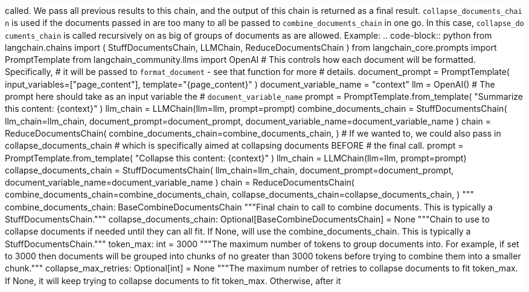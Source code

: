 called.         We pass all previous results to this chain, and the output of this chain is         returned as a final result.              `collapse_documents_chain` is used if the documents passed in are too many to all         be passed to `combine_documents_chain` in one go. In this case,         `collapse_documents_chain` is called recursively on as big of groups of documents         as are allowed.              Example:             .. code-block:: python                      from langchain.chains import (                     StuffDocumentsChain, LLMChain, ReduceDocumentsChain                 )                 from langchain_core.prompts import PromptTemplate                 from langchain_community.llms import OpenAI                      # This controls how each document will be formatted. Specifically,                 # it will be passed to `format_document` - see that function for more                 # details.                 document_prompt = PromptTemplate(                     input_variables=["page_content"],                      template="{page_content}"                 )                 document_variable_name = "context"                 llm = OpenAI()                 # The prompt here should take as an input variable the                 # `document_variable_name`                 prompt = PromptTemplate.from_template(                     "Summarize this content: {context}"                 )                 llm_chain = LLMChain(llm=llm, prompt=prompt)                 combine_documents_chain = StuffDocumentsChain(                     llm_chain=llm_chain,                     document_prompt=document_prompt,                     document_variable_name=document_variable_name                 )                 chain = ReduceDocumentsChain(                     combine_documents_chain=combine_documents_chain,                 )                 # If we wanted to, we could also pass in collapse_documents_chain                 # which is specifically aimed at collapsing documents BEFORE                 # the final call.                 prompt = PromptTemplate.from_template(                     "Collapse this content: {context}"                 )                 llm_chain = LLMChain(llm=llm, prompt=prompt)                 collapse_documents_chain = StuffDocumentsChain(                     llm_chain=llm_chain,                     document_prompt=document_prompt,                     document_variable_name=document_variable_name                 )                 chain = ReduceDocumentsChain(                     combine_documents_chain=combine_documents_chain,                     collapse_documents_chain=collapse_documents_chain,                 )         """              combine_documents_chain: BaseCombineDocumentsChain         """Final chain to call to combine documents.         This is typically a StuffDocumentsChain."""         collapse_documents_chain: Optional[BaseCombineDocumentsChain] = None         """Chain to use to collapse documents if needed until they can all fit.         If None, will use the combine_documents_chain.         This is typically a StuffDocumentsChain."""         token_max: int = 3000         """The maximum number of tokens to group documents into. For example, if         set to 3000 then documents will be grouped into chunks of no greater than         3000 tokens before trying to combine them into a smaller chunk."""         collapse_max_retries: Optional[int] = None         """The maximum number of retries to collapse documents to fit token_max.         If None, it will keep trying to collapse documents to fit token_max.         Otherwise, after it